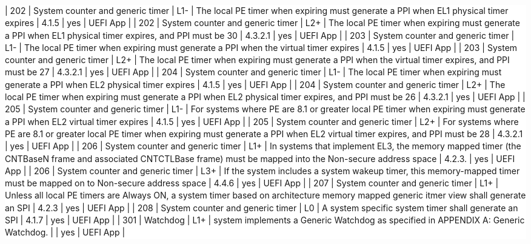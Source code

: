 | 202            | System counter and generic timer | L1-   | The local PE timer when expiring must generate a PPI when EL1 physical timer expires                                                                                                                                                                                                                           | 4.1.5           | yes                | UEFI App                   |
| 202            | System counter and generic timer | L2+   | The local PE timer when expiring must generate a PPI when EL1 physical timer expires, and PPI must be 30                                                                                                                                                                                                       | 4.3.2.1         | yes                | UEFI App                   |
| 203            | System counter and generic timer | L1-   | The local PE timer when expiring must generate a PPI when the virtual timer expires                                                                                                                                                                                                                            | 4.1.5           | yes                | UEFI App                   |
| 203            | System counter and generic timer | L2+   | The local PE timer when expiring must generate a PPI when the virtual timer expires, and PPI must be 27                                                                                                                                                                                                        | 4.3.2.1         | yes                | UEFI App                   |
| 204            | System counter and generic timer | L1-   | The local PE timer when expiring must generate a PPI when EL2 physical timer expires                                                                                                                                                                                                                           | 4.1.5           | yes                | UEFI App                   |
| 204            | System counter and generic timer | L2+   | The local PE timer when expiring must generate a PPI when EL2 physical timer expires, and PPI must be 26                                                                                                                                                                                                       | 4.3.2.1         | yes                | UEFI App                   |
| 205            | System counter and generic timer | L1-   | For systems where PE are 8.1 or greater  local PE timer when expiring must generate a PPI when EL2 virtual timer expires                                                                                                                                                                                       | 4.1.5           | yes                | UEFI App                   |
| 205            | System counter and generic timer | L2+   | For systems where PE are 8.1 or greater  local PE timer when expiring must generate a PPI when EL2 virtual timer expires, and PPI must be 28                                                                                                                                                                   | 4.3.2.1         | yes                | UEFI App                   |
| 206            | System counter and generic timer | L1+   | In systems that implement EL3, the memory mapped timer (the CNTBaseN frame and associated CNTCTLBase frame) must be mapped into the Non-secure address space                                                                                                                                                   | 4.2.3.          | yes                | UEFI App                   |
| 206            | System counter and generic timer | L3+   | If the system includes a system wakeup timer, this memory-mapped timer must be mapped on to Non-secure address space                                                                                                                                                                                           | 4.4.6           | yes                | UEFI App                   |
| 207            | System counter and generic timer | L1+   | Unless all local PE timers are Always ON, a system timer based on architecture memory mapped generic itmer view shall generate an SPI                                                                                                                                                                          | 4.2.3           | yes                | UEFI App                   |
| 208            | System counter and generic timer | L0    | A system specific system timer shall generate an SPI                                                                                                                                                                                                                                                           | 4.1.7           | yes                | UEFI App                   |
| 301            | Watchdog                         | L1+   | system implements a Generic Watchdog as specified in APPENDIX A: Generic Watchdog.                                                                                                                                                                                                                             |                 | yes                | UEFI App                   |